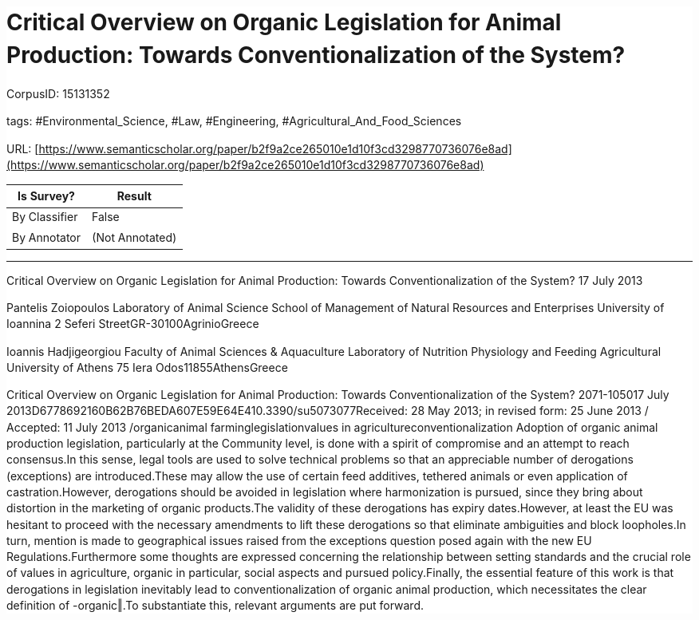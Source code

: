 # Critical Overview on Organic Legislation for Animal Production: Towards Conventionalization of the System?

CorpusID: 15131352
 
tags: #Environmental_Science, #Law, #Engineering, #Agricultural_And_Food_Sciences

URL: [https://www.semanticscholar.org/paper/b2f9a2ce265010e1d10f3cd3298770736076e8ad](https://www.semanticscholar.org/paper/b2f9a2ce265010e1d10f3cd3298770736076e8ad)
 
| Is Survey?        | Result          |
| ----------------- | --------------- |
| By Classifier     | False |
| By Annotator      | (Not Annotated) |

---

Critical Overview on Organic Legislation for Animal Production: Towards Conventionalization of the System?
17 July 2013

Pantelis Zoiopoulos 
Laboratory of Animal Science
School of Management of Natural Resources and Enterprises
University of Ioannina
2 Seferi StreetGR-30100AgrinioGreece

Ioannis Hadjigeorgiou 
Faculty of Animal Sciences & Aquaculture
Laboratory of Nutrition Physiology and Feeding
Agricultural University of Athens
75 Iera Odos11855AthensGreece

Critical Overview on Organic Legislation for Animal Production: Towards Conventionalization of the System?
2071-105017 July 2013D6778692160B62B76BEDA607E59E64E410.3390/su5073077Received: 28 May 2013; in revised form: 25 June 2013 / Accepted: 11 July 2013 /organicanimal farminglegislationvalues in agricultureconventionalization
Adoption of organic animal production legislation, particularly at the Community level, is done with a spirit of compromise and an attempt to reach consensus.In this sense, legal tools are used to solve technical problems so that an appreciable number of derogations (exceptions) are introduced.These may allow the use of certain feed additives, tethered animals or even application of castration.However, derogations should be avoided in legislation where harmonization is pursued, since they bring about distortion in the marketing of organic products.The validity of these derogations has expiry dates.However, at least the EU was hesitant to proceed with the necessary amendments to lift these derogations so that eliminate ambiguities and block loopholes.In turn, mention is made to geographical issues raised from the exceptions question posed again with the new EU Regulations.Furthermore some thoughts are expressed concerning the relationship between setting standards and the crucial role of values in agriculture, organic in particular, social aspects and pursued policy.Finally, the essential feature of this work is that derogations in legislation inevitably lead to conventionalization of organic animal production, which necessitates the clear definition of -organic‖.To substantiate this, relevant arguments are put forward.
